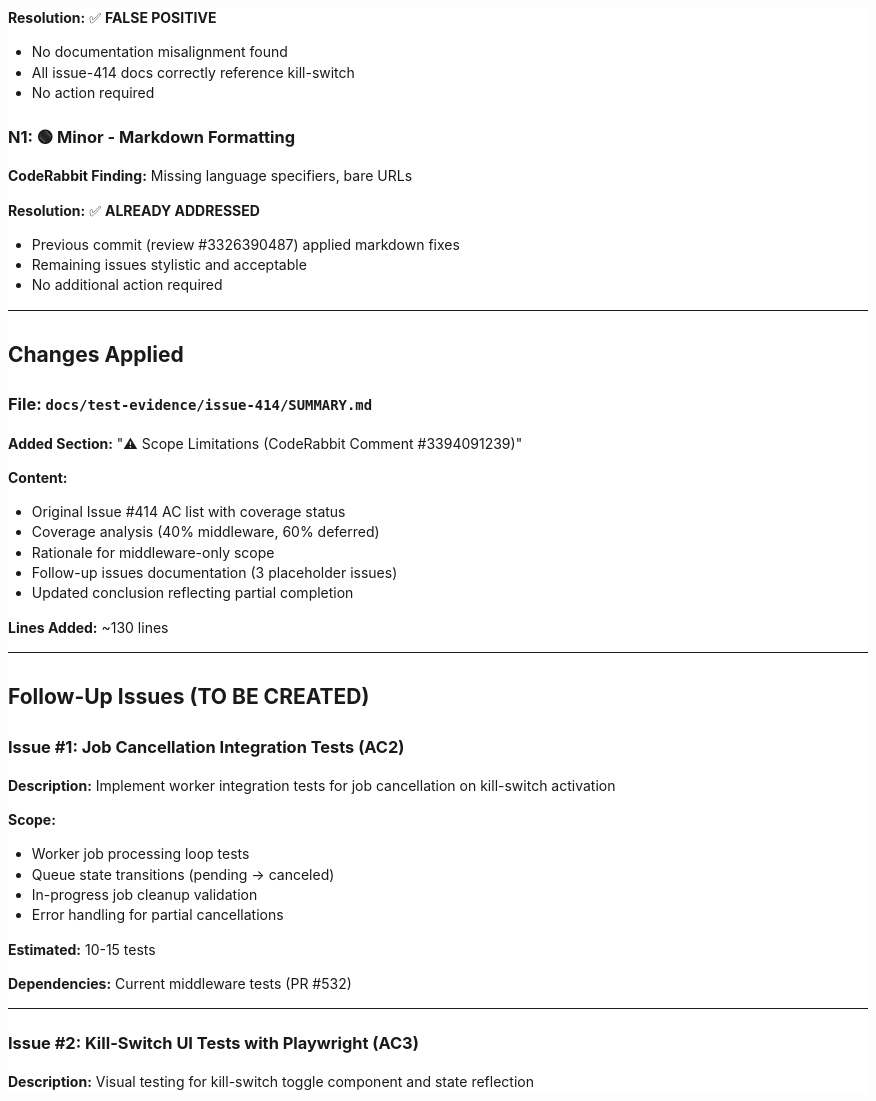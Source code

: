 **Resolution:** ✅ **FALSE POSITIVE**
- No documentation misalignment found
- All issue-414 docs correctly reference kill-switch
- No action required

### N1: 🟢 Minor - Markdown Formatting

**CodeRabbit Finding:** Missing language specifiers, bare URLs

**Resolution:** ✅ **ALREADY ADDRESSED**
- Previous commit (review #3326390487) applied markdown fixes
- Remaining issues stylistic and acceptable
- No additional action required

---

## Changes Applied

### File: `docs/test-evidence/issue-414/SUMMARY.md`

**Added Section:** "⚠️ Scope Limitations (CodeRabbit Comment #3394091239)"

**Content:**
- Original Issue #414 AC list with coverage status
- Coverage analysis (40% middleware, 60% deferred)
- Rationale for middleware-only scope
- Follow-up issues documentation (3 placeholder issues)
- Updated conclusion reflecting partial completion

**Lines Added:** ~130 lines

---

## Follow-Up Issues (TO BE CREATED)

### Issue #1: Job Cancellation Integration Tests (AC2)

**Description:** Implement worker integration tests for job cancellation on kill-switch activation

**Scope:**
- Worker job processing loop tests
- Queue state transitions (pending → canceled)
- In-progress job cleanup validation
- Error handling for partial cancellations

**Estimated:** 10-15 tests

**Dependencies:** Current middleware tests (PR #532)

---

### Issue #2: Kill-Switch UI Tests with Playwright (AC3)

**Description:** Visual testing for kill-switch toggle component and state reflection
